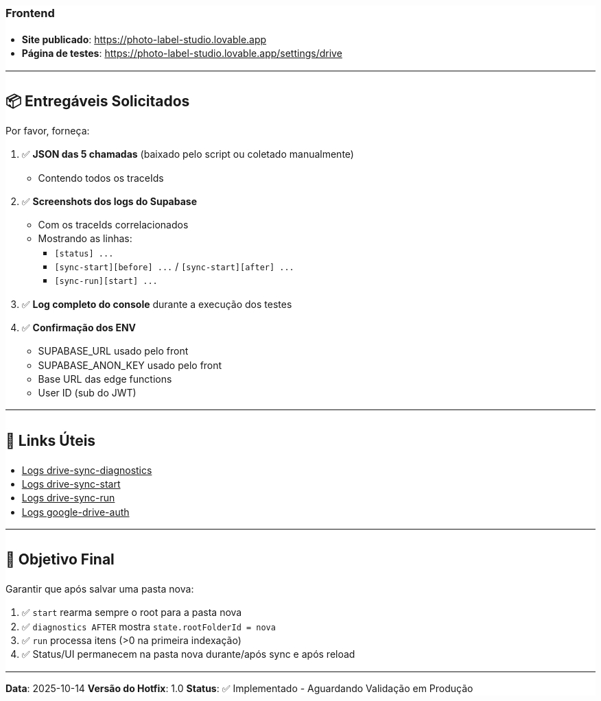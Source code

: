 ### Frontend
- **Site publicado**: https://photo-label-studio.lovable.app
- **Página de testes**: https://photo-label-studio.lovable.app/settings/drive

---

## 📦 Entregáveis Solicitados

Por favor, forneça:

1. ✅ **JSON das 5 chamadas** (baixado pelo script ou coletado manualmente)
   - Contendo todos os traceIds

2. ✅ **Screenshots dos logs do Supabase**
   - Com os traceIds correlacionados
   - Mostrando as linhas:
     - `[status] ...`
     - `[sync-start][before] ...` / `[sync-start][after] ...`
     - `[sync-run][start] ...`

3. ✅ **Log completo do console** durante a execução dos testes

4. ✅ **Confirmação dos ENV**
   - SUPABASE_URL usado pelo front
   - SUPABASE_ANON_KEY usado pelo front
   - Base URL das edge functions
   - User ID (sub do JWT)

---

## 🔗 Links Úteis

- [Logs drive-sync-diagnostics](https://supabase.com/dashboard/project/tcupxcxyylxfgsbhfdhw/functions/drive-sync-diagnostics/logs)
- [Logs drive-sync-start](https://supabase.com/dashboard/project/tcupxcxyylxfgsbhfdhw/functions/drive-sync-start/logs)
- [Logs drive-sync-run](https://supabase.com/dashboard/project/tcupxcxyylxfgsbhfdhw/functions/drive-sync-run/logs)
- [Logs google-drive-auth](https://supabase.com/dashboard/project/tcupxcxyylxfgsbhfdhw/functions/google-drive-auth/logs)

---

## 🎯 Objetivo Final

Garantir que após salvar uma pasta nova:

1. ✅ `start` rearma sempre o root para a pasta nova
2. ✅ `diagnostics AFTER` mostra `state.rootFolderId = nova`
3. ✅ `run` processa itens (>0 na primeira indexação)
4. ✅ Status/UI permanecem na pasta nova durante/após sync e após reload

---

**Data**: 2025-10-14
**Versão do Hotfix**: 1.0
**Status**: ✅ Implementado - Aguardando Validação em Produção
